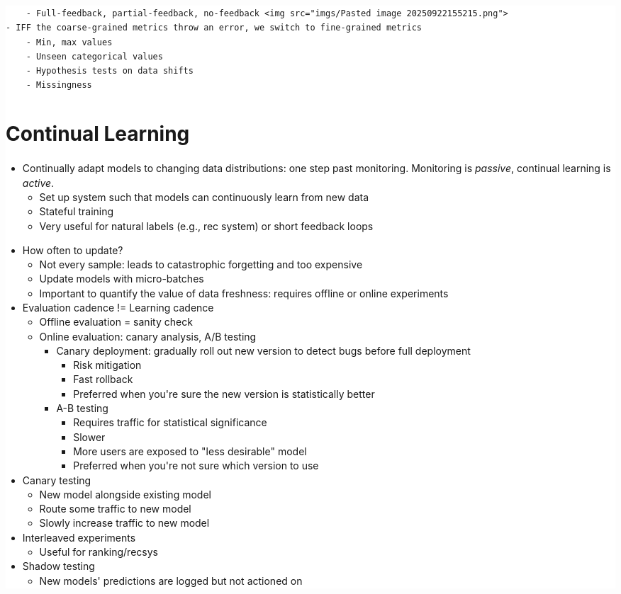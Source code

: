 		- Full-feedback, partial-feedback, no-feedback <img src="imgs/Pasted image 20250922155215.png"> 
	- IFF the coarse-grained metrics throw an error, we switch to fine-grained metrics
		- Min, max values
		- Unseen categorical values
		- Hypothesis tests on data shifts
		- Missingness

# Continual Learning
* Continually adapt models to changing data distributions: one step past monitoring. Monitoring is *passive*, continual learning is *active*. 
	* Set up system such that models can continuously learn from new data
	* Stateful training
	* Very useful for natural labels (e.g., rec system) or short feedback loops
- How often to update? 
	- Not every sample: leads to catastrophic forgetting and too expensive
	- Update models with micro-batches
	- Important to quantify the value of data freshness: requires offline or online experiments
- Evaluation cadence != Learning cadence
	- Offline evaluation = sanity check
	- Online evaluation: canary analysis, A/B testing
		- Canary deployment: gradually roll out new version to detect bugs before full deployment
			- Risk mitigation
			- Fast rollback
			- Preferred when you're sure the new version is statistically better
		- A-B testing
			- Requires traffic for statistical significance 
			- Slower
			- More users are exposed to "less desirable" model
			- Preferred when you're not sure which version to use
- Canary testing
	- New model alongside existing model
	- Route some traffic to new model
	- Slowly increase traffic to new model
- Interleaved experiments
	- Useful for ranking/recsys 
- Shadow testing
	- New models' predictions are logged but not actioned on 